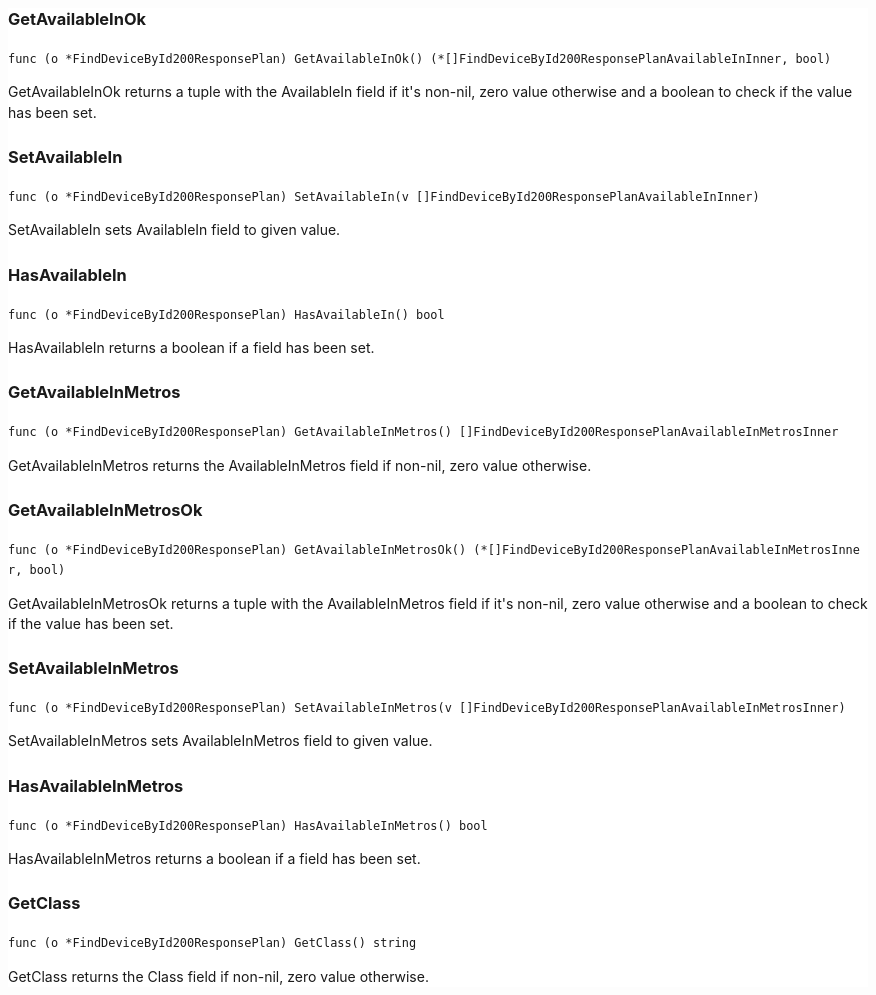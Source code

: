 ### GetAvailableInOk

`func (o *FindDeviceById200ResponsePlan) GetAvailableInOk() (*[]FindDeviceById200ResponsePlanAvailableInInner, bool)`

GetAvailableInOk returns a tuple with the AvailableIn field if it's non-nil, zero value otherwise
and a boolean to check if the value has been set.

### SetAvailableIn

`func (o *FindDeviceById200ResponsePlan) SetAvailableIn(v []FindDeviceById200ResponsePlanAvailableInInner)`

SetAvailableIn sets AvailableIn field to given value.

### HasAvailableIn

`func (o *FindDeviceById200ResponsePlan) HasAvailableIn() bool`

HasAvailableIn returns a boolean if a field has been set.

### GetAvailableInMetros

`func (o *FindDeviceById200ResponsePlan) GetAvailableInMetros() []FindDeviceById200ResponsePlanAvailableInMetrosInner`

GetAvailableInMetros returns the AvailableInMetros field if non-nil, zero value otherwise.

### GetAvailableInMetrosOk

`func (o *FindDeviceById200ResponsePlan) GetAvailableInMetrosOk() (*[]FindDeviceById200ResponsePlanAvailableInMetrosInner, bool)`

GetAvailableInMetrosOk returns a tuple with the AvailableInMetros field if it's non-nil, zero value otherwise
and a boolean to check if the value has been set.

### SetAvailableInMetros

`func (o *FindDeviceById200ResponsePlan) SetAvailableInMetros(v []FindDeviceById200ResponsePlanAvailableInMetrosInner)`

SetAvailableInMetros sets AvailableInMetros field to given value.

### HasAvailableInMetros

`func (o *FindDeviceById200ResponsePlan) HasAvailableInMetros() bool`

HasAvailableInMetros returns a boolean if a field has been set.

### GetClass

`func (o *FindDeviceById200ResponsePlan) GetClass() string`

GetClass returns the Class field if non-nil, zero value otherwise.
